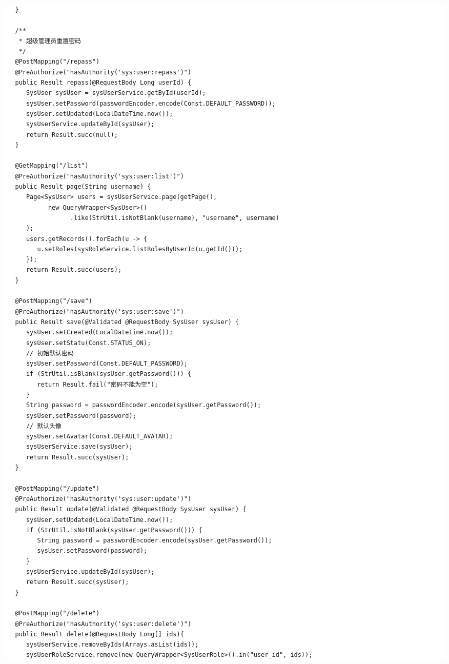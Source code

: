 ```plain
   }

   /**
    * 超级管理员重置密码
    */
   @PostMapping("/repass")
   @PreAuthorize("hasAuthority('sys:user:repass')")
   public Result repass(@RequestBody Long userId) {
      SysUser sysUser = sysUserService.getById(userId);
      sysUser.setPassword(passwordEncoder.encode(Const.DEFAULT_PASSWORD));
      sysUser.setUpdated(LocalDateTime.now());
      sysUserService.updateById(sysUser);
      return Result.succ(null);
   }

   @GetMapping("/list")
   @PreAuthorize("hasAuthority('sys:user:list')")
   public Result page(String username) {
      Page<SysUser> users = sysUserService.page(getPage(),
            new QueryWrapper<SysUser>()
                  .like(StrUtil.isNotBlank(username), "username", username)
      );
      users.getRecords().forEach(u -> {
         u.setRoles(sysRoleService.listRolesByUserId(u.getId()));
      });
      return Result.succ(users);
   }

   @PostMapping("/save")
   @PreAuthorize("hasAuthority('sys:user:save')")
   public Result save(@Validated @RequestBody SysUser sysUser) {
      sysUser.setCreated(LocalDateTime.now());
      sysUser.setStatu(Const.STATUS_ON);
      // 初始默认密码
      sysUser.setPassword(Const.DEFAULT_PASSWORD);
      if (StrUtil.isBlank(sysUser.getPassword())) {
         return Result.fail("密码不能为空");
      }
      String password = passwordEncoder.encode(sysUser.getPassword());
      sysUser.setPassword(password);
      // 默认头像
      sysUser.setAvatar(Const.DEFAULT_AVATAR);
      sysUserService.save(sysUser);
      return Result.succ(sysUser);
   }

   @PostMapping("/update")
   @PreAuthorize("hasAuthority('sys:user:update')")
   public Result update(@Validated @RequestBody SysUser sysUser) {
      sysUser.setUpdated(LocalDateTime.now());
      if (StrUtil.isNotBlank(sysUser.getPassword())) {
         String password = passwordEncoder.encode(sysUser.getPassword());
         sysUser.setPassword(password);
      }
      sysUserService.updateById(sysUser);
      return Result.succ(sysUser);
   }

   @PostMapping("/delete")
   @PreAuthorize("hasAuthority('sys:user:delete')")
   public Result delete(@RequestBody Long[] ids){
      sysUserService.removeByIds(Arrays.asList(ids));
      sysUserRoleService.remove(new QueryWrapper<SysUserRole>().in("user_id", ids));
```